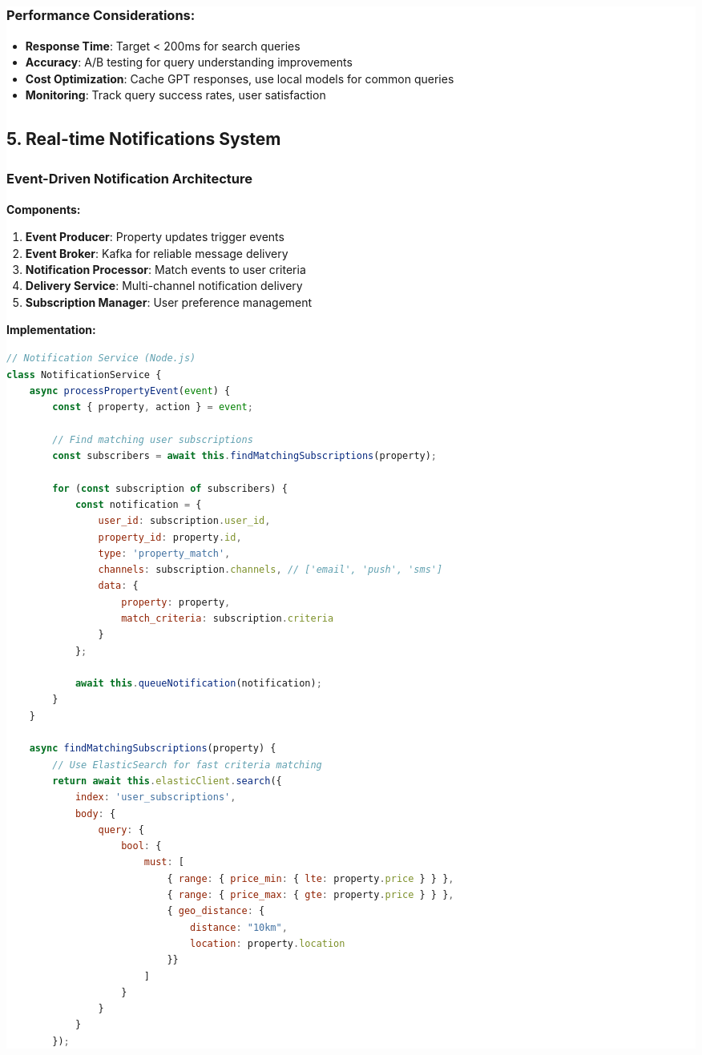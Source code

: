 ### Performance Considerations:
- **Response Time**: Target < 200ms for search queries
- **Accuracy**: A/B testing for query understanding improvements
- **Cost Optimization**: Cache GPT responses, use local models for common queries
- **Monitoring**: Track query success rates, user satisfaction

## 5. Real-time Notifications System

### Event-Driven Notification Architecture

**Components:**
1. **Event Producer**: Property updates trigger events
2. **Event Broker**: Kafka for reliable message delivery
3. **Notification Processor**: Match events to user criteria
4. **Delivery Service**: Multi-channel notification delivery
5. **Subscription Manager**: User preference management

**Implementation:**

```javascript
// Notification Service (Node.js)
class NotificationService {
    async processPropertyEvent(event) {
        const { property, action } = event;
        
        // Find matching user subscriptions
        const subscribers = await this.findMatchingSubscriptions(property);
        
        for (const subscription of subscribers) {
            const notification = {
                user_id: subscription.user_id,
                property_id: property.id,
                type: 'property_match',
                channels: subscription.channels, // ['email', 'push', 'sms']
                data: {
                    property: property,
                    match_criteria: subscription.criteria
                }
            };
            
            await this.queueNotification(notification);
        }
    }
    
    async findMatchingSubscriptions(property) {
        // Use ElasticSearch for fast criteria matching
        return await this.elasticClient.search({
            index: 'user_subscriptions',
            body: {
                query: {
                    bool: {
                        must: [
                            { range: { price_min: { lte: property.price } } },
                            { range: { price_max: { gte: property.price } } },
                            { geo_distance: {
                                distance: "10km",
                                location: property.location
                            }}
                        ]
                    }
                }
            }
        });
```